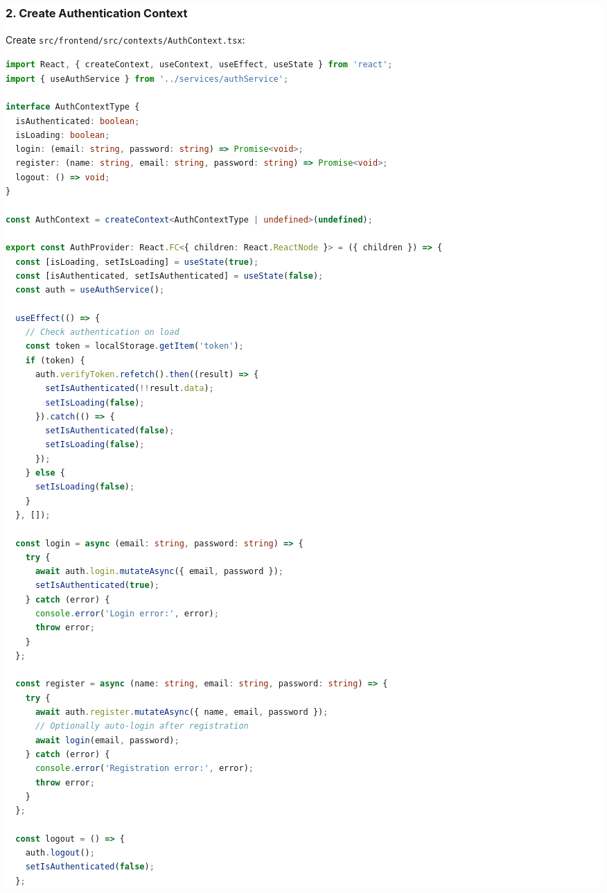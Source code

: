 ### 2. Create Authentication Context

Create `src/frontend/src/contexts/AuthContext.tsx`:

```typescript
import React, { createContext, useContext, useEffect, useState } from 'react';
import { useAuthService } from '../services/authService';

interface AuthContextType {
  isAuthenticated: boolean;
  isLoading: boolean;
  login: (email: string, password: string) => Promise<void>;
  register: (name: string, email: string, password: string) => Promise<void>;
  logout: () => void;
}

const AuthContext = createContext<AuthContextType | undefined>(undefined);

export const AuthProvider: React.FC<{ children: React.ReactNode }> = ({ children }) => {
  const [isLoading, setIsLoading] = useState(true);
  const [isAuthenticated, setIsAuthenticated] = useState(false);
  const auth = useAuthService();

  useEffect(() => {
    // Check authentication on load
    const token = localStorage.getItem('token');
    if (token) {
      auth.verifyToken.refetch().then((result) => {
        setIsAuthenticated(!!result.data);
        setIsLoading(false);
      }).catch(() => {
        setIsAuthenticated(false);
        setIsLoading(false);
      });
    } else {
      setIsLoading(false);
    }
  }, []);

  const login = async (email: string, password: string) => {
    try {
      await auth.login.mutateAsync({ email, password });
      setIsAuthenticated(true);
    } catch (error) {
      console.error('Login error:', error);
      throw error;
    }
  };

  const register = async (name: string, email: string, password: string) => {
    try {
      await auth.register.mutateAsync({ name, email, password });
      // Optionally auto-login after registration
      await login(email, password);
    } catch (error) {
      console.error('Registration error:', error);
      throw error;
    }
  };

  const logout = () => {
    auth.logout();
    setIsAuthenticated(false);
  };
```